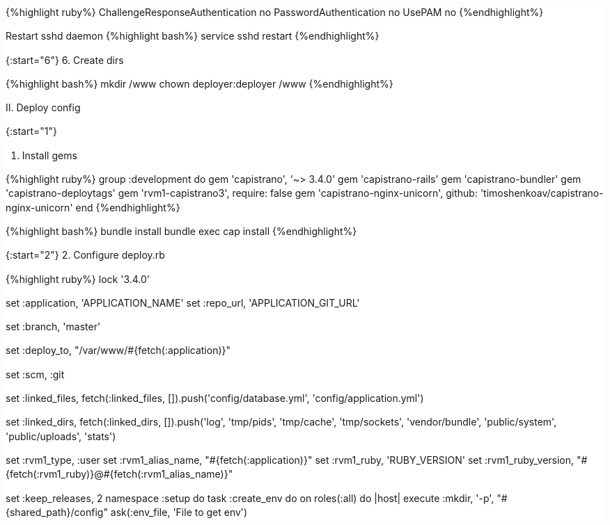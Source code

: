 {%highlight ruby%}
ChallengeResponseAuthentication no
PasswordAuthentication no
UsePAM no
{%endhighlight%}

Restart sshd daemon
{%highlight bash%}
service sshd restart
{%endhighlight%}

{:start="6"}
6. Create dirs

{%highlight bash%}
mkdir /www
chown deployer:deployer /www
{%endhighlight%}


II. Deploy config

{:start="1"}
1. Install gems

{%highlight ruby%}
group :development do
  gem 'capistrano', '~> 3.4.0'
  gem 'capistrano-rails'
  gem 'capistrano-bundler'
  gem 'capistrano-deploytags'
  gem 'rvm1-capistrano3', require: false
  gem 'capistrano-nginx-unicorn', github: 'timoshenkoav/capistrano-nginx-unicorn'
end
{%endhighlight%}

{%highlight bash%}
bundle install
bundle exec cap install
{%endhighlight%}

{:start="2"}
2. Configure deploy.rb

{%highlight ruby%}
lock '3.4.0'

set :application, 'APPLICATION_NAME'
set :repo_url, 'APPLICATION_GIT_URL'

set :branch, 'master'

set :deploy_to, "/var/www/#{fetch(:application)}"

set :scm, :git

set :linked_files, fetch(:linked_files, []).push('config/database.yml', 'config/application.yml')

set :linked_dirs, fetch(:linked_dirs, []).push('log', 'tmp/pids', 'tmp/cache', 'tmp/sockets', 'vendor/bundle', 'public/system', 'public/uploads', 'stats')

set :rvm1_type, :user
set :rvm1_alias_name, "#{fetch(:application)}"
set :rvm1_ruby, 'RUBY_VERSION'
set :rvm1_ruby_version, "#{fetch(:rvm1_ruby)}@#{fetch(:rvm1_alias_name)}"

set :keep_releases, 2
namespace :setup do
  task :create_env do
    on roles(:all) do |host|
      execute :mkdir, '-p', "#{shared_path}/config"
      ask(:env_file, 'File to get env')